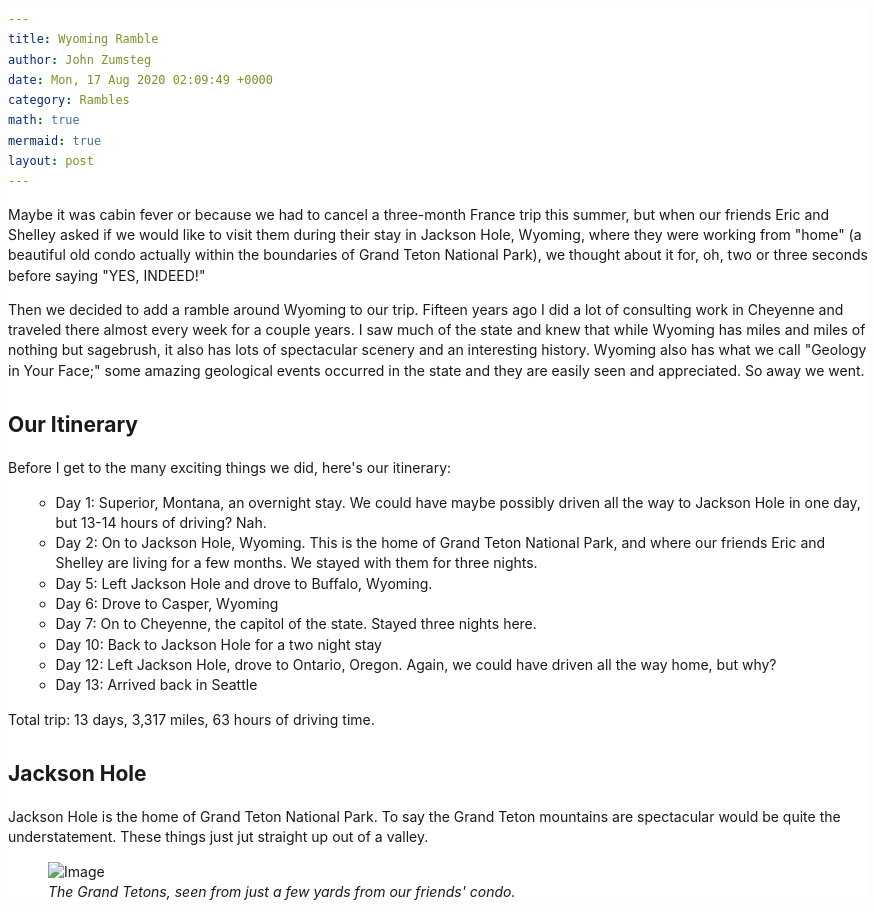 ```yaml
---
title: Wyoming Ramble
author: John Zumsteg
date: Mon, 17 Aug 2020 02:09:49 +0000
category: Rambles
math: true
mermaid: true
layout: post
---
```

Maybe it was cabin fever or because we had to cancel a three-month France trip this summer, but when our friends Eric and Shelley asked if we would like to visit them during their stay in Jackson Hole, Wyoming, where they were working from "home" (a beautiful old condo actually within the boundaries of Grand Teton National Park), we thought about it for, oh, two or three seconds before saying "YES, INDEED!"

Then we decided to add a ramble around Wyoming to our trip. Fifteen years ago I did a lot of consulting work in Cheyenne and traveled there almost every week for a couple years. I saw much of the state and knew that while Wyoming has miles and miles of nothing but sagebrush, it also has lots of spectacular scenery and an interesting history. Wyoming also has what we call "Geology in Your Face;" some amazing geological events occurred in the state and they are easily seen and appreciated. So away we went.
<h2>Our Itinerary</h2>
Before I get to the many exciting things we did, here's our itinerary:
<ul>
 	<li style="list-style-type: none;">
<ul>
 	<li>Day 1: Superior, Montana, an overnight stay. We could have maybe possibly driven all the way to Jackson Hole in one day, but 13-14 hours of driving? Nah.</li>
 	<li>Day 2: On to Jackson Hole, Wyoming. This is the home of Grand Teton National Park, and where our friends Eric and Shelley are living for a few months. We stayed with them for three nights.</li>
 	<li>Day 5: Left Jackson Hole and drove to Buffalo, Wyoming.</li>
 	<li>Day 6: Drove to Casper, Wyoming</li>
 	<li>Day 7: On to Cheyenne, the capitol of the state. Stayed three nights here.</li>
 	<li>Day 10: Back to Jackson Hole for a two night stay</li>
 	<li>Day 12: Left Jackson Hole, drove to Ontario, Oregon. Again, we could have driven all the way home, but why?</li>
 	<li>Day 13: Arrived back in Seattle</li>
</ul>
</li>
</ul>
Total trip: 13 days, 3,317 miles, 63 hours of driving time.
<h2>Jackson Hole</h2>
Jackson Hole is the home of Grand Teton National Park. To say the Grand Teton mountains are spectacular would be quite the understatement. These things just jut straight up out of a valley.

<figure class = "landscape">
	<img src="{{"/assets/images/2020/08/Wyo-1.jpg" | prepend: site.baseurl  }}" alt="Image" />
	<figcaption><em>The Grand Tetons, seen from just a few yards from our friends' condo.</em></figcaption>
</figure>
